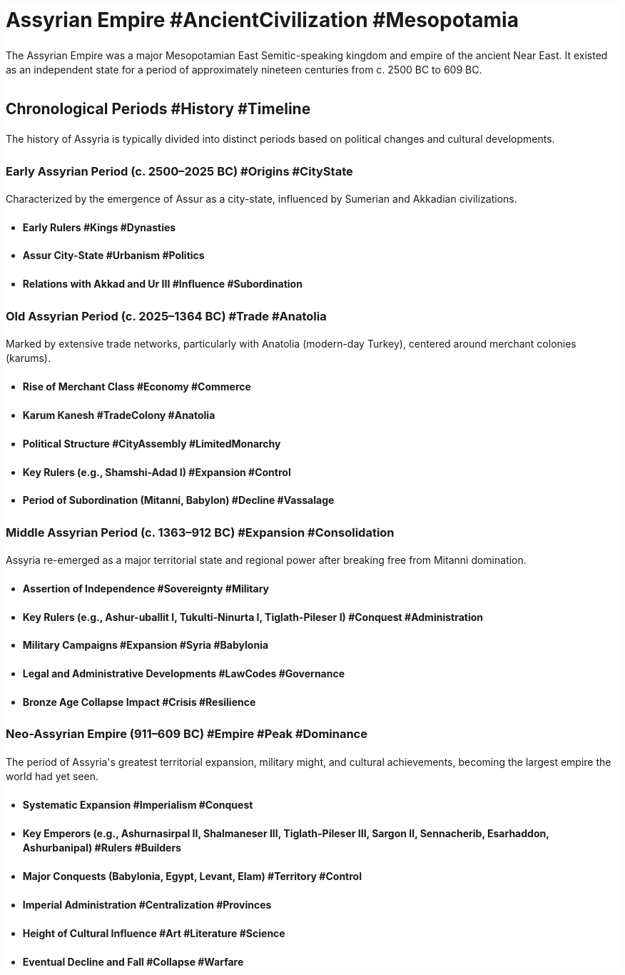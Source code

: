 # Assyrian Empire #AncientCivilization #Mesopotamia
The Assyrian Empire was a major Mesopotamian East Semitic-speaking kingdom and empire of the ancient Near East. It existed as an independent state for a period of approximately nineteen centuries from c. 2500 BC to 609 BC.

## Chronological Periods #History #Timeline
The history of Assyria is typically divided into distinct periods based on political changes and cultural developments.

### Early Assyrian Period (c. 2500–2025 BC) #Origins #CityState
Characterized by the emergence of Assur as a city-state, influenced by Sumerian and Akkadian civilizations.
*   #### Early Rulers #Kings #Dynasties
*   #### Assur City-State #Urbanism #Politics
*   #### Relations with Akkad and Ur III #Influence #Subordination

### Old Assyrian Period (c. 2025–1364 BC) #Trade #Anatolia
Marked by extensive trade networks, particularly with Anatolia (modern-day Turkey), centered around merchant colonies (karums).
*   #### Rise of Merchant Class #Economy #Commerce
*   #### Karum Kanesh #TradeColony #Anatolia
*   #### Political Structure #CityAssembly #LimitedMonarchy
*   #### Key Rulers (e.g., Shamshi-Adad I) #Expansion #Control
*   #### Period of Subordination (Mitanni, Babylon) #Decline #Vassalage

### Middle Assyrian Period (c. 1363–912 BC) #Expansion #Consolidation
Assyria re-emerged as a major territorial state and regional power after breaking free from Mitanni domination.
*   #### Assertion of Independence #Sovereignty #Military
*   #### Key Rulers (e.g., Ashur-uballit I, Tukulti-Ninurta I, Tiglath-Pileser I) #Conquest #Administration
*   #### Military Campaigns #Expansion #Syria #Babylonia
*   #### Legal and Administrative Developments #LawCodes #Governance
*   #### Bronze Age Collapse Impact #Crisis #Resilience

### Neo-Assyrian Empire (911–609 BC) #Empire #Peak #Dominance
The period of Assyria's greatest territorial expansion, military might, and cultural achievements, becoming the largest empire the world had yet seen.
*   #### Systematic Expansion #Imperialism #Conquest
*   #### Key Emperors (e.g., Ashurnasirpal II, Shalmaneser III, Tiglath-Pileser III, Sargon II, Sennacherib, Esarhaddon, Ashurbanipal) #Rulers #Builders
*   #### Major Conquests (Babylonia, Egypt, Levant, Elam) #Territory #Control
*   #### Imperial Administration #Centralization #Provinces
*   #### Height of Cultural Influence #Art #Literature #Science
*   #### Eventual Decline and Fall #Collapse #Warfare
